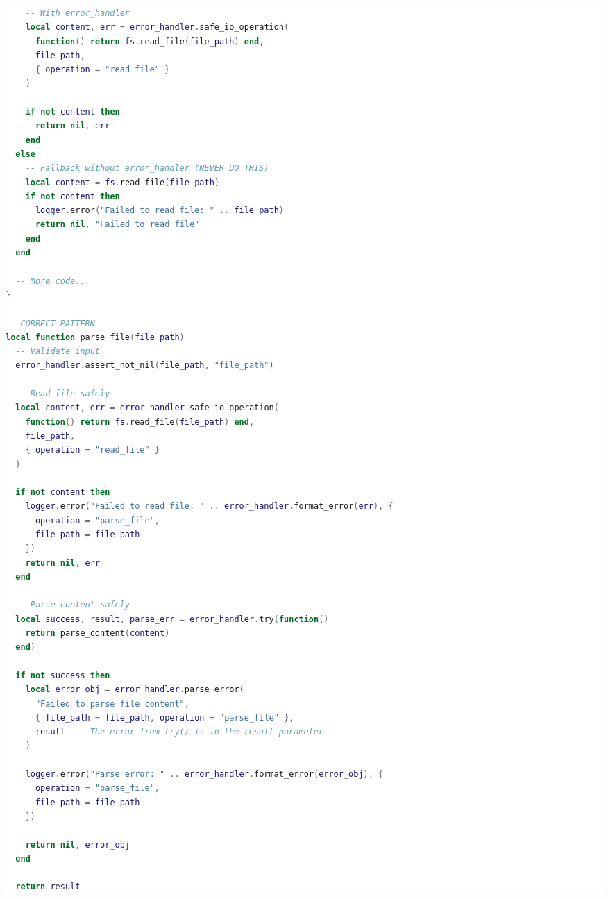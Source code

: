 ```lua
    -- With error_handler
    local content, err = error_handler.safe_io_operation(
      function() return fs.read_file(file_path) end,
      file_path,
      { operation = "read_file" }
    )
    
    if not content then
      return nil, err
    end
  else
    -- Fallback without error_handler (NEVER DO THIS)
    local content = fs.read_file(file_path)
    if not content then
      logger.error("Failed to read file: " .. file_path)
      return nil, "Failed to read file"
    end
  end
  
  -- More code...
}

-- CORRECT PATTERN
local function parse_file(file_path)
  -- Validate input
  error_handler.assert_not_nil(file_path, "file_path")
  
  -- Read file safely
  local content, err = error_handler.safe_io_operation(
    function() return fs.read_file(file_path) end,
    file_path,
    { operation = "read_file" }
  )
  
  if not content then
    logger.error("Failed to read file: " .. error_handler.format_error(err), {
      operation = "parse_file",
      file_path = file_path
    })
    return nil, err
  end
  
  -- Parse content safely
  local success, result, parse_err = error_handler.try(function()
    return parse_content(content)
  end)
  
  if not success then
    local error_obj = error_handler.parse_error(
      "Failed to parse file content", 
      { file_path = file_path, operation = "parse_file" },
      result  -- The error from try() is in the result parameter
    )
    
    logger.error("Parse error: " .. error_handler.format_error(error_obj), {
      operation = "parse_file",
      file_path = file_path
    })
    
    return nil, error_obj
  end
  
  return result
```